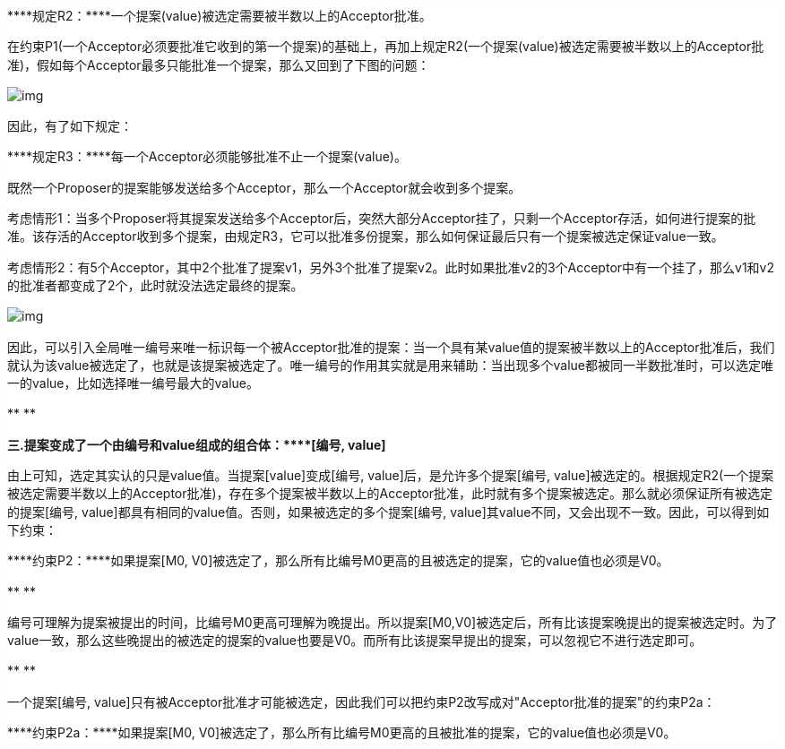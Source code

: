 

***\*规定R2：\****一个提案(value)被选定需要被半数以上的Acceptor批准。



在约束P1(一个Acceptor必须要批准它收到的第一个提案)的基础上，再加上规定R2(一个提案(value)被选定需要被半数以上的Acceptor批准)，假如每个Acceptor最多只能批准一个提案，那么又回到了下图的问题：

![img](https://mmbiz.qpic.cn/sz_mmbiz_png/DXGTicJyJ8QBk82OPicib1ibrSGia40rhCJDYj1vZicZ1q1lxtzarxRhzWRZxYISJFzCrgywncq3hYNkyGwxibWTPe0rQ/640?wx_fmt=png&from=appmsg)



因此，有了如下规定：



***\*规定R3：\****每一个Acceptor必须能够批准不止一个提案(value)。



既然一个Proposer的提案能够发送给多个Acceptor，那么一个Acceptor就会收到多个提案。



考虑情形1：当多个Proposer将其提案发送给多个Acceptor后，突然大部分Acceptor挂了，只剩一个Acceptor存活，如何进行提案的批准。该存活的Acceptor收到多个提案，由规定R3，它可以批准多份提案，那么如何保证最后只有一个提案被选定保证value一致。



考虑情形2：有5个Acceptor，其中2个批准了提案v1，另外3个批准了提案v2。此时如果批准v2的3个Acceptor中有一个挂了，那么v1和v2的批准者都变成了2个，此时就没法选定最终的提案。

![img](https://mmbiz.qpic.cn/sz_mmbiz_png/DXGTicJyJ8QBk82OPicib1ibrSGia40rhCJDYTibT2LtqiaKPUIaEq413NM0ice55LDDicTwUWAr3W6MLPWqcd5gFx2F3SQ/640?wx_fmt=png&from=appmsg)



因此，可以引入全局唯一编号来唯一标识每一个被Acceptor批准的提案：当一个具有某value值的提案被半数以上的Acceptor批准后，我们就认为该value被选定了，也就是该提案被选定了。唯一编号的作用其实就是用来辅助：当出现多个value都被同一半数批准时，可以选定唯一的value，比如选择唯一编号最大的value。

**
**

**三.提案变成了一个由编号和value组成的组合体：****[编号, value]**

由上可知，选定其实认的只是value值。当提案[value]变成[编号, value]后，是允许多个提案[编号, value]被选定的。根据规定R2(一个提案被选定需要半数以上的Acceptor批准)，存在多个提案被半数以上的Acceptor批准，此时就有多个提案被选定。那么就必须保证所有被选定的提案[编号, value]都具有相同的value值。否则，如果被选定的多个提案[编号, value]其value不同，又会出现不一致。因此，可以得到如下约束：



***\*约束P2：\****如果提案[M0, V0]被选定了，那么所有比编号M0更高的且被选定的提案，它的value值也必须是V0。

**
**

编号可理解为提案被提出的时间，比编号M0更高可理解为晚提出。所以提案[M0,V0]被选定后，所有比该提案晚提出的提案被选定时。为了value一致，那么这些晚提出的被选定的提案的value也要是V0。而所有比该提案早提出的提案，可以忽视它不进行选定即可。

**
**

一个提案[编号, value]只有被Acceptor批准才可能被选定，因此我们可以把约束P2改写成对"Acceptor批准的提案"的约束P2a：



***\*约束P2a：\****如果提案[M0, V0]被选定了，那么所有比编号M0更高的且被批准的提案，它的value值也必须是V0。
